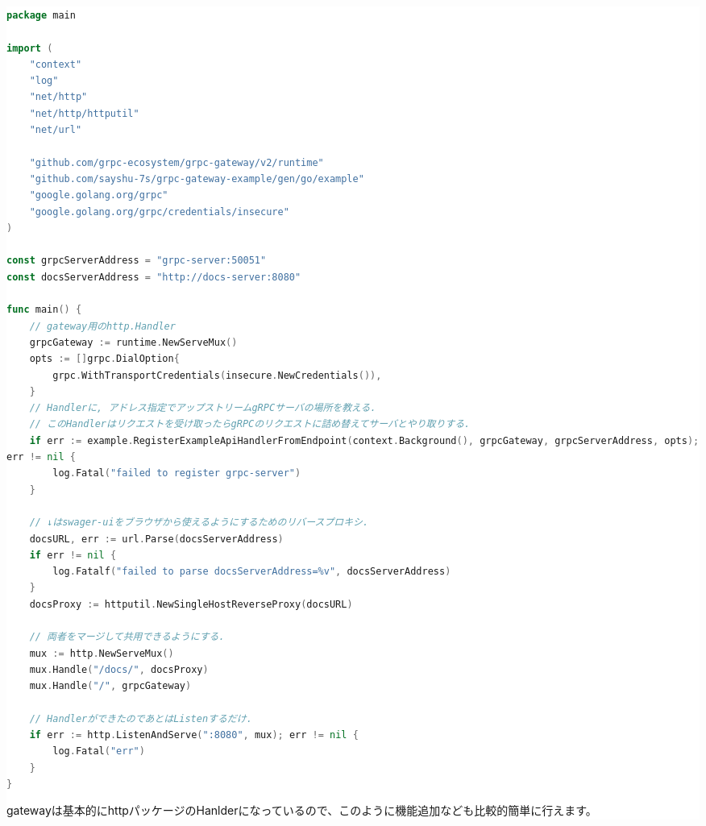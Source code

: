 ```go
package main

import (
	"context"
	"log"
	"net/http"
	"net/http/httputil"
	"net/url"

	"github.com/grpc-ecosystem/grpc-gateway/v2/runtime"
	"github.com/sayshu-7s/grpc-gateway-example/gen/go/example"
	"google.golang.org/grpc"
	"google.golang.org/grpc/credentials/insecure"
)

const grpcServerAddress = "grpc-server:50051"
const docsServerAddress = "http://docs-server:8080"

func main() {
	// gateway用のhttp.Handler
	grpcGateway := runtime.NewServeMux()
	opts := []grpc.DialOption{
		grpc.WithTransportCredentials(insecure.NewCredentials()),
	}
	// Handlerに, アドレス指定でアップストリームgRPCサーバの場所を教える.
	// このHandlerはリクエストを受け取ったらgRPCのリクエストに詰め替えてサーバとやり取りする.
	if err := example.RegisterExampleApiHandlerFromEndpoint(context.Background(), grpcGateway, grpcServerAddress, opts); err != nil {
		log.Fatal("failed to register grpc-server")
	}

	// ↓はswager-uiをブラウザから使えるようにするためのリバースプロキシ.
	docsURL, err := url.Parse(docsServerAddress)
	if err != nil {
		log.Fatalf("failed to parse docsServerAddress=%v", docsServerAddress)
	}
	docsProxy := httputil.NewSingleHostReverseProxy(docsURL)

	// 両者をマージして共用できるようにする.
	mux := http.NewServeMux()
	mux.Handle("/docs/", docsProxy)
	mux.Handle("/", grpcGateway)

	// HandlerができたのであとはListenするだけ.
	if err := http.ListenAndServe(":8080", mux); err != nil {
		log.Fatal("err")
	}
}
```

gatewayは基本的にhttpパッケージのHanlderになっているので、このように機能追加なども比較的簡単に行えます。
